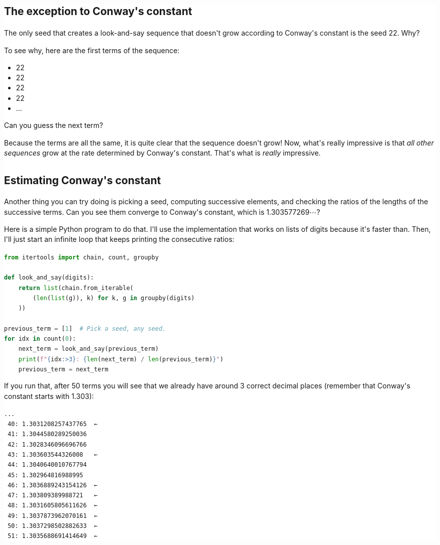
## The exception to Conway's constant

The only seed that creates a look-and-say sequence that doesn't grow according to Conway's constant is the seed 22.
Why?

To see why, here are the first terms of the sequence:

 - 22
 - 22
 - 22
 - 22
 - ...

Can you guess the next term?

Because the terms are all the same, it is quite clear that the sequence doesn't grow!
Now, what's really impressive is that _all other sequences_ grow at the rate determined by Conway's constant.
That's what is _really_ impressive.


## Estimating Conway's constant

Another thing you can try doing is picking a seed,
computing successive elements,
and checking the ratios of the lengths of the successive terms.
Can you see them converge to Conway's constant, which is $1.303577269\cdots$?

Here is a simple Python program to do that.
I'll use the implementation that works on lists of digits because it's faster than.
Then, I'll just start an infinite loop that keeps printing the consecutive ratios:

```py
from itertools import chain, count, groupby

def look_and_say(digits):
    return list(chain.from_iterable( 
        (len(list(g)), k) for k, g in groupby(digits)
    ))

previous_term = [1]  # Pick a seed, any seed.
for idx in count(0):
    next_term = look_and_say(previous_term)
    print(f"{idx:>3}: {len(next_term) / len(previous_term)}")
    previous_term = next_term
```

If you run that, after 50 terms you will see that we already have around 3 correct decimal places (remember that Conway's constant starts with $1.303$):

```txt
...
 40: 1.3031208257437765  ←
 41: 1.3044580289250036
 42: 1.3028346096696766
 43: 1.303603544326008   ←
 44: 1.3040640010767794
 45: 1.302964816988995
 46: 1.3036889243154126  ←
 47: 1.303809389988721   ←
 48: 1.3031605805611626  ←
 49: 1.3037873962070161  ←
 50: 1.3037298502882633  ←
 51: 1.3035688691414649  ←
```


[til-look-and-say-growth]: /blog/til/038
[til-conway-constant]: /blog/til/038#conways-constant
[jc]: https://en.wikipedia.org/wiki/John_Horton_Conway
[twitter-seq]: https://twitter.com/mathsppblog/status/1503823606899519489